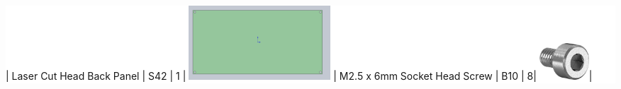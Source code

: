 | Laser Cut Head Back Panel | S42 | 1 | <img src="/images/components/structural/S42.png" width="200">   | M2.5 x 6mm Socket Head Screw | B10 | 8| <img src="/images/components/screws/B10.png" width="70">|